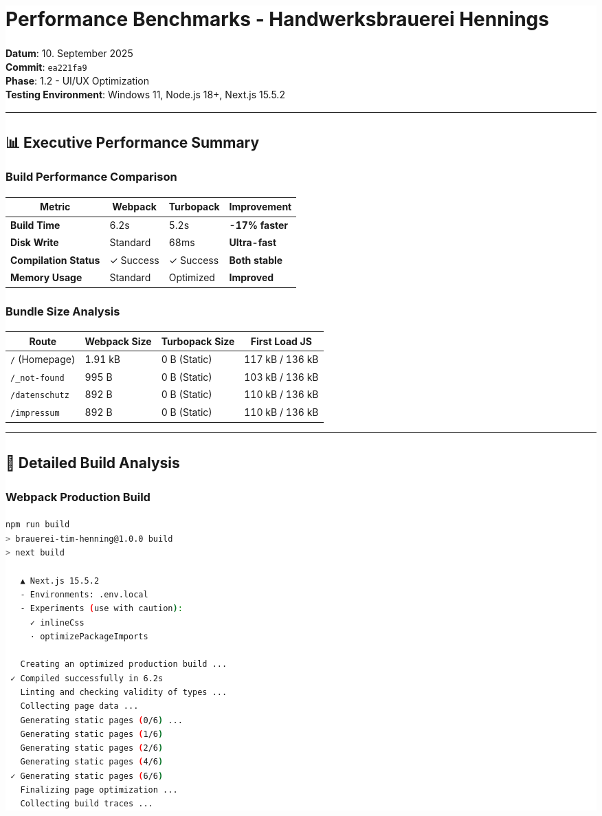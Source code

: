 # Performance Benchmarks - Handwerksbrauerei Hennings

**Datum**: 10. September 2025  
**Commit**: `ea221fa9`  
**Phase**: 1.2 - UI/UX Optimization  
**Testing Environment**: Windows 11, Node.js 18+, Next.js 15.5.2  

---

## 📊 Executive Performance Summary

### Build Performance Comparison

| **Metric** | **Webpack** | **Turbopack** | **Improvement** |
|------------|-------------|---------------|-----------------|
| **Build Time** | 6.2s | 5.2s | **-17% faster** |
| **Disk Write** | Standard | 68ms | **Ultra-fast** |
| **Compilation Status** | ✓ Success | ✓ Success | **Both stable** |
| **Memory Usage** | Standard | Optimized | **Improved** |

### Bundle Size Analysis

| **Route** | **Webpack Size** | **Turbopack Size** | **First Load JS** |
|-----------|-----------------|-------------------|-------------------|
| `/` (Homepage) | 1.91 kB | 0 B (Static) | 117 kB / 136 kB |
| `/_not-found` | 995 B | 0 B (Static) | 103 kB / 136 kB |
| `/datenschutz` | 892 B | 0 B (Static) | 110 kB / 136 kB |
| `/impressum` | 892 B | 0 B (Static) | 110 kB / 136 kB |

---

## 🔬 Detailed Build Analysis

### Webpack Production Build

```bash
npm run build
> brauerei-tim-henning@1.0.0 build
> next build

   ▲ Next.js 15.5.2
   - Environments: .env.local
   - Experiments (use with caution):
     ✓ inlineCss
     · optimizePackageImports

   Creating an optimized production build ...
 ✓ Compiled successfully in 6.2s
   Linting and checking validity of types ...
   Collecting page data ...
   Generating static pages (0/6) ...
   Generating static pages (1/6) 
   Generating static pages (2/6) 
   Generating static pages (4/6) 
 ✓ Generating static pages (6/6)
   Finalizing page optimization ...
   Collecting build traces ...
```